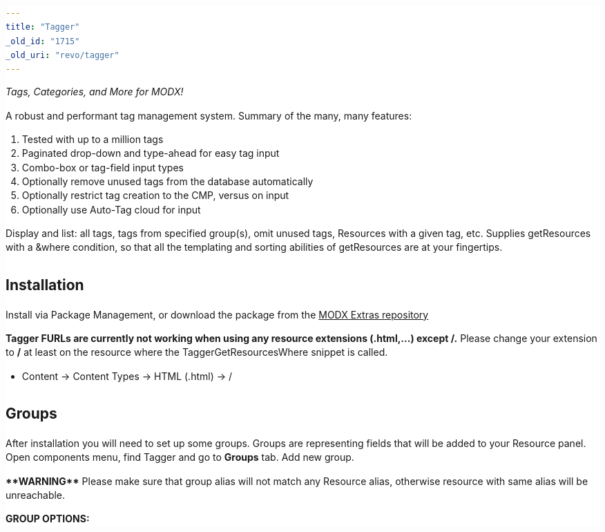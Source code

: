 ```yaml
---
title: "Tagger"
_old_id: "1715"
_old_uri: "revo/tagger"
---
```


 _Tags, Categories, and More for MODX!_

 A robust and performant tag management system. Summary of the many, many features:

1. Tested with up to a million tags
2. Paginated drop-down and type-ahead for easy tag input
3. Combo-box or tag-field input types
4. Optionally remove unused tags from the database automatically
5. Optionally restrict tag creation to the CMP, versus on input
6. Optionally use Auto-Tag cloud for input

 Display and list: all tags, tags from specified group(s), omit unused tags, Resources with a given tag, etc. Supplies getResources with a &where condition, so that all the templating and sorting abilities of getResources are at your fingertips.

 [<span class="octicon octicon-link"></span>](#installation)Installation
------------------------------------------------------------------------

 Install via Package Management, or download the package from the [MODX Extras repository](http://modx.com/extras/)

**Tagger FURLs are currently not working when using any resource extensions (.html,...) except /.** Please change your extension to **/** at least on the resource where the TaggerGetResourcesWhere snippet is called.

- Content -> Content Types -> HTML (.html) -> /

 [<span class="octicon octicon-link"></span>](#groups)Groups
------------------------------------------------------------

 After installation you will need to set up some groups. Groups are representing fields that will be added to your Resource panel. Open components menu, find Tagger and go to **Groups** tab. Add new group.

**\*\*WARNING\*\*** Please make sure that group alias will not match any Resource alias, otherwise resource with same alias will be unreachable.

 **GROUP OPTIONS:**
